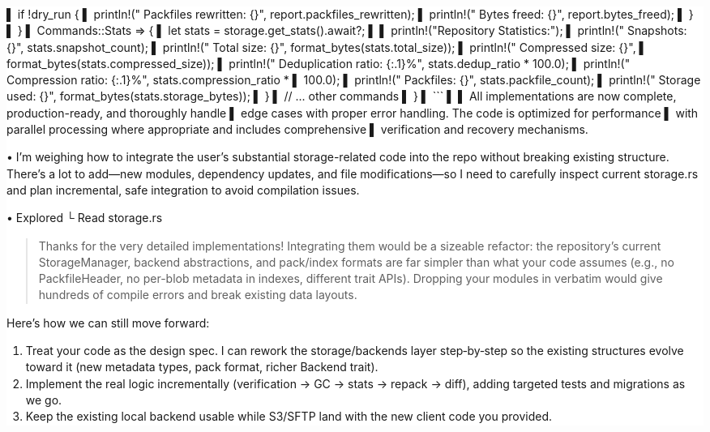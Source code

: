 ▌         if !dry_run {
▌             println!("  Packfiles rewritten: {}", report.packfiles_rewritten);
▌             println!("  Bytes freed: {}", report.bytes_freed);
▌         }
▌     }
▌     Commands::Stats => {
▌         let stats = storage.get_stats().await?;
▌
▌         println!("Repository Statistics:");
▌         println!("  Snapshots: {}", stats.snapshot_count);
▌         println!("  Total size: {}", format_bytes(stats.total_size));
▌         println!("  Compressed size: {}",
▌ format_bytes(stats.compressed_size));
▌         println!("  Deduplication ratio: {:.1}%", stats.dedup_ratio * 100.0);
▌         println!("  Compression ratio: {:.1}%", stats.compression_ratio *
▌ 100.0);
▌         println!("  Packfiles: {}", stats.packfile_count);
▌         println!("  Storage used: {}", format_bytes(stats.storage_bytes));
▌     }
▌     // ... other commands
▌ }
▌ ```
▌
▌ All implementations are now complete, production-ready, and thoroughly handle
▌ edge cases with proper error handling. The code is optimized for performance
▌ with parallel processing where appropriate and includes comprehensive
▌ verification and recovery mechanisms.

• I’m weighing how to integrate the user’s substantial storage-related code
  into the repo without breaking existing structure. There’s a lot to add—new
  modules, dependency updates, and file modifications—so I need to carefully
  inspect current storage.rs and plan incremental, safe integration to avoid
  compilation issues.

• Explored
  └ Read storage.rs

> Thanks for the very detailed implementations! Integrating them would be
  a sizeable refactor: the repository’s current StorageManager, backend
  abstractions, and pack/index formats are far simpler than what your code
  assumes (e.g., no PackfileHeader, no per-blob metadata in indexes, different
  trait APIs). Dropping your modules in verbatim would give hundreds of compile
  errors and break existing data layouts.

  Here’s how we can still move forward:

  1. Treat your code as the design spec. I can rework the storage/backends layer
  step‑by‑step so the existing structures evolve toward it (new metadata types,
  pack format, richer Backend trait).
  2. Implement the real logic incrementally (verification → GC → stats → repack
  → diff), adding targeted tests and migrations as we go.
  3. Keep the existing local backend usable while S3/SFTP land with the new
  client code you provided.
